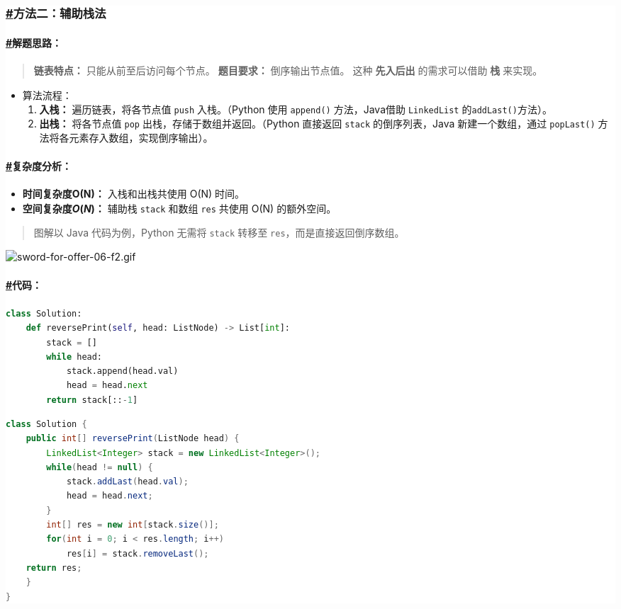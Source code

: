 

### [#](https://krahets.gitee.io/views/sword-for-offer/2020-02-23-sword-for-offer-06.html#方法二：辅助栈法)方法二：辅助栈法

#### [#](https://krahets.gitee.io/views/sword-for-offer/2020-02-23-sword-for-offer-06.html#解题思路：-2)解题思路：

> **链表特点：** 只能从前至后访问每个节点。 **题目要求：** 倒序输出节点值。 这种 **先入后出** 的需求可以借助 **栈** 来实现。

- 算法流程：
  1. **入栈：** 遍历链表，将各节点值 `push` 入栈。（Python 使用 `append()` 方法，Java借助 `LinkedList` 的`addLast()`方法）。
  2. **出栈：** 将各节点值 `pop` 出栈，存储于数组并返回。（Python 直接返回 `stack` 的倒序列表，Java 新建一个数组，通过 `popLast()` 方法将各元素存入数组，实现倒序输出）。

#### [#](https://krahets.gitee.io/views/sword-for-offer/2020-02-23-sword-for-offer-06.html#复杂度分析：-2)复杂度分析：

- **时间复杂度O(N)：** 入栈和出栈共使用 O(N) 时间。
- **空间复杂度*O*(*N*)：** 辅助栈 `stack` 和数组 `res` 共使用 O(N) 的额外空间。

> 图解以 Java 代码为例，Python 无需将 `stack` 转移至 `res`，而是直接返回倒序数组。

![sword-for-offer-06-f2.gif](https://krahets.gitee.io/assets/img/sword-for-offer-06-f2.653209b2.gif)

#### [#](https://krahets.gitee.io/views/sword-for-offer/2020-02-23-sword-for-offer-06.html#代码：-2)代码：

```python
class Solution:
    def reversePrint(self, head: ListNode) -> List[int]:
        stack = []
        while head:
            stack.append(head.val)
            head = head.next
        return stack[::-1]
```



```java
class Solution {
    public int[] reversePrint(ListNode head) {
        LinkedList<Integer> stack = new LinkedList<Integer>();
        while(head != null) {
            stack.addLast(head.val);
            head = head.next;
        }
        int[] res = new int[stack.size()];
        for(int i = 0; i < res.length; i++)
            res[i] = stack.removeLast();
    return res;
    }
}
```
